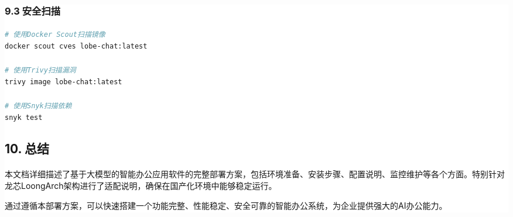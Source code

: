 ### 9.3 安全扫描
```bash
# 使用Docker Scout扫描镜像
docker scout cves lobe-chat:latest

# 使用Trivy扫描漏洞
trivy image lobe-chat:latest

# 使用Snyk扫描依赖
snyk test
```

## 10. 总结

本文档详细描述了基于大模型的智能办公应用软件的完整部署方案，包括环境准备、安装步骤、配置说明、监控维护等各个方面。特别针对龙芯LoongArch架构进行了适配说明，确保在国产化环境中能够稳定运行。

通过遵循本部署方案，可以快速搭建一个功能完整、性能稳定、安全可靠的智能办公系统，为企业提供强大的AI办公能力。 
